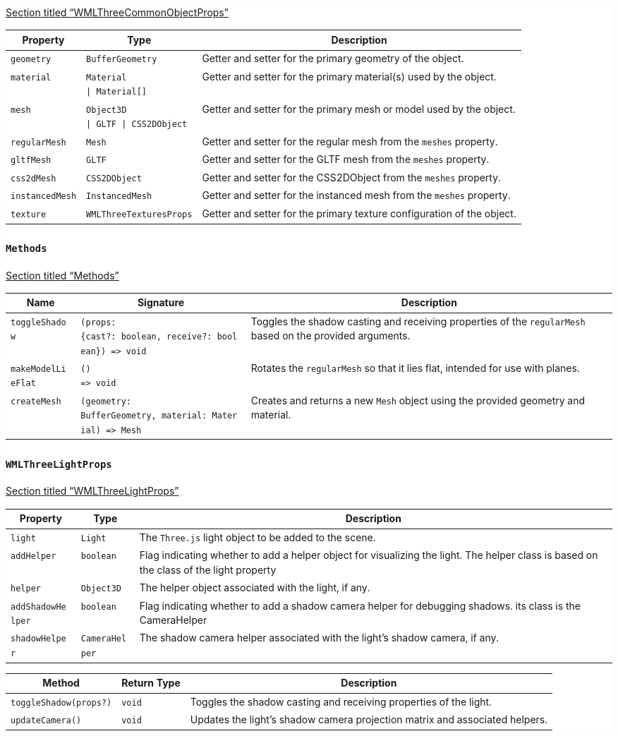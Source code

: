 [Section titled “WMLThreeCommonObjectProps”](#wmlthreecommonobjectprops)<table><thead><tr><th>Property</th><th>Type</th><th>Description</th></tr></thead><tbody><tr><td><code dir="auto">geometry</code></td><td><code dir="auto">BufferGeometry</code></td><td>Getter and setter for the primary geometry of the object.</td></tr><tr><td><code dir="auto">material</code></td><td><code dir="auto">Material | Material[]</code></td><td>Getter and setter for the primary material(s) used by the object.</td></tr><tr><td><code dir="auto">mesh</code></td><td><code dir="auto">Object3D | GLTF | CSS2DObject</code></td><td>Getter and setter for the primary mesh or model used by the object.</td></tr><tr><td><code dir="auto">regularMesh</code></td><td><code dir="auto">Mesh</code></td><td>Getter and setter for the regular mesh from the <code dir="auto">meshes</code> property.</td></tr><tr><td><code dir="auto">gltfMesh</code></td><td><code dir="auto">GLTF</code></td><td>Getter and setter for the GLTF mesh from the <code dir="auto">meshes</code> property.</td></tr><tr><td><code dir="auto">css2dMesh</code></td><td><code dir="auto">CSS2DObject</code></td><td>Getter and setter for the CSS2DObject from the <code dir="auto">meshes</code> property.</td></tr><tr><td><code dir="auto">instancedMesh</code></td><td><code dir="auto">InstancedMesh</code></td><td>Getter and setter for the instanced mesh from the <code dir="auto">meshes</code> property.</td></tr><tr><td><code dir="auto">texture</code></td><td><code dir="auto">WMLThreeTexturesProps</code></td><td>Getter and setter for the primary texture configuration of the object.</td></tr></tbody></table>



###  <code dir="auto">Methods</code> 

[Section titled “Methods”](#methods-1)<table><thead><tr><th>Name</th><th>Signature</th><th>Description</th></tr></thead><tbody><tr><td><code dir="auto">toggleShadow</code></td><td><code dir="auto">(props: {cast?: boolean, receive?: boolean}) =&gt; void</code></td><td>Toggles the shadow casting and receiving properties of the <code dir="auto">regularMesh</code> based on the provided arguments.</td></tr><tr><td><code dir="auto">makeModelLieFlat</code></td><td><code dir="auto">() =&gt; void</code></td><td>Rotates the <code dir="auto">regularMesh</code> so that it lies flat, intended for use with planes.</td></tr><tr><td><code dir="auto">createMesh</code></td><td><code dir="auto">(geometry: BufferGeometry, material: Material) =&gt; Mesh</code></td><td>Creates and returns a new <code dir="auto">Mesh</code> object using the provided geometry and material.</td></tr></tbody></table>



###  <code dir="auto">WMLThreeLightProps</code> 

[Section titled “WMLThreeLightProps”](#wmlthreelightprops)<table><thead><tr><th>Property</th><th>Type</th><th>Description</th></tr></thead><tbody><tr><td><code dir="auto">light</code></td><td><code dir="auto">Light</code></td><td>The <code dir="auto">Three.js</code> light object to be added to the scene.</td></tr><tr><td><code dir="auto">addHelper</code></td><td><code dir="auto">boolean</code></td><td>Flag indicating whether to add a helper object for visualizing the light. The helper class is based on the class of the light property</td></tr><tr><td><code dir="auto">helper</code></td><td><code dir="auto">Object3D</code></td><td>The helper object associated with the light, if any.</td></tr><tr><td><code dir="auto">addShadowHelper</code></td><td><code dir="auto">boolean</code></td><td>Flag indicating whether to add a shadow camera helper for debugging shadows.      its class is the CameraHelper</td></tr><tr><td><code dir="auto">shadowHelper</code></td><td><code dir="auto">CameraHelper</code></td><td>The shadow camera helper associated with the light’s shadow camera, if any.</td></tr></tbody></table>

<table><thead><tr><th>Method</th><th>Return Type</th><th>Description</th></tr></thead><tbody><tr><td><code dir="auto">toggleShadow(props?)</code></td><td><code dir="auto">void</code></td><td>Toggles the shadow casting and receiving properties of the light.</td></tr><tr><td><code dir="auto">updateCamera()</code></td><td><code dir="auto">void</code></td><td>Updates the light’s shadow camera projection matrix and associated helpers.</td></tr></tbody></table>
